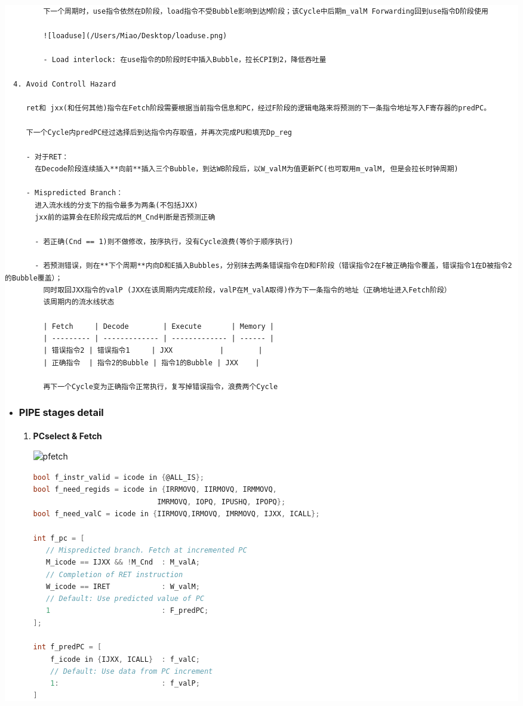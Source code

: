              下一个周期时，use指令依然在D阶段，load指令不受Bubble影响到达M阶段；该Cycle中后期m_valM Forwarding回到use指令D阶段使用

             ![loaduse](/Users/Miao/Desktop/loaduse.png)

             - Load interlock: 在use指令的D阶段时E中插入Bubble，拉长CPI到2，降低吞吐量

      4. Avoid Controll Hazard

         ret和 jxx(和任何其他)指令在Fetch阶段需要根据当前指令信息和PC，经过F阶段的逻辑电路来将预测的下一条指令地址写入F寄存器的predPC。

         下一个Cycle内predPC经过选择后到达指令内存取值，并再次完成PU和填充Dp_reg

         - 对于RET：
           在Decode阶段连续插入**向前**插入三个Bubble，到达WB阶段后，以W_valM为值更新PC(也可取用m_valM, 但是会拉长时钟周期)

         - Mispredicted Branch：
           进入流水线的分支下的指令最多为两条(不包括JXX)
           jxx前的运算会在E阶段完成后的M_Cnd判断是否预测正确

           - 若正确(Cnd == 1)则不做修改，按序执行，没有Cycle浪费(等价于顺序执行)

           - 若预测错误，则在**下个周期**内向D和E插入Bubbles，分别抹去两条错误指令在D和F阶段（错误指令2在F被正确指令覆盖，错误指令1在D被指令2的Bubble覆盖）；
             同时取回JXX指令的valP (JXX在该周期内完成E阶段，valP在M_valA取得)作为下一条指令的地址（正确地址进入Fetch阶段）
             该周期内的流水线状态

             | Fetch     | Decode        | Execute       | Memory |
             | --------- | ------------- | ------------- | ------ |
             | 错误指令2 | 错误指令1     | JXX           |        |
             | 正确指令  | 指令2的Bubble | 指令1的Bubble | JXX    |

             再下一个Cycle变为正确指令正常执行，复写掉错误指令，浪费两个Cycle

- ### PIPE stages detail

  1. **PCselect & Fetch**

     ![pfetch](/Users/Miao/Desktop/pfetch.png)

     ```c
     bool f_instr_valid = icode in {@ALL_IS};
     bool f_need_regids = icode in {IRRMOVQ, IIRMOVQ, IRMMOVQ, 
                                  IMRMOVQ, IOPQ, IPUSHQ, IPOPQ};
     bool f_need_valC = icode in {IIRMOVQ,IRMOVQ, IMRMOVQ, IJXX, ICALL};
     
     int f_pc = [
     	// Mispredicted branch. Fetch at incremented PC
     	M_icode == IJXX && !M_Cnd  : M_valA;
     	// Completion of RET instruction
     	W_icode == IRET            : W_valM;
     	// Default: Use predicted value of PC
     	1                          : F_predPC; 
     ];
     
     int f_predPC = [
         f_icode in {IJXX, ICALL}  : f_valC;
         // Default: Use data from PC increment
         1:                        : f_valP;
     ]
     ```
